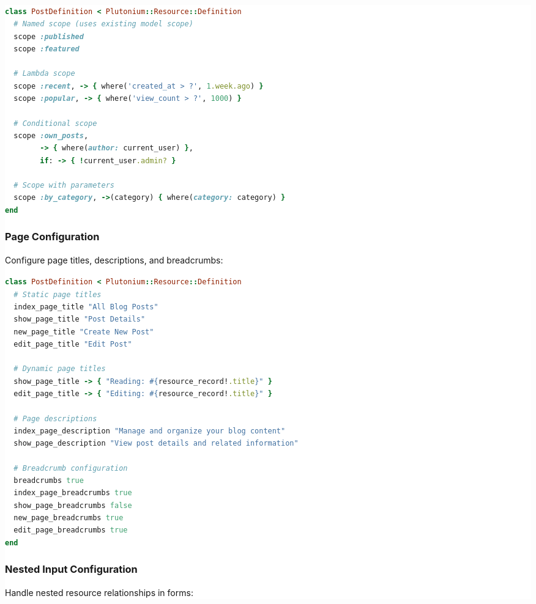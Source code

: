 ```ruby
class PostDefinition < Plutonium::Resource::Definition
  # Named scope (uses existing model scope)
  scope :published
  scope :featured

  # Lambda scope
  scope :recent, -> { where('created_at > ?', 1.week.ago) }
  scope :popular, -> { where('view_count > ?', 1000) }

  # Conditional scope
  scope :own_posts,
        -> { where(author: current_user) },
        if: -> { !current_user.admin? }

  # Scope with parameters
  scope :by_category, ->(category) { where(category: category) }
end
```

### Page Configuration

Configure page titles, descriptions, and breadcrumbs:

```ruby
class PostDefinition < Plutonium::Resource::Definition
  # Static page titles
  index_page_title "All Blog Posts"
  show_page_title "Post Details"
  new_page_title "Create New Post"
  edit_page_title "Edit Post"

  # Dynamic page titles
  show_page_title -> { "Reading: #{resource_record!.title}" }
  edit_page_title -> { "Editing: #{resource_record!.title}" }

  # Page descriptions
  index_page_description "Manage and organize your blog content"
  show_page_description "View post details and related information"

  # Breadcrumb configuration
  breadcrumbs true
  index_page_breadcrumbs true
  show_page_breadcrumbs false
  new_page_breadcrumbs true
  edit_page_breadcrumbs true
end
```

### Nested Input Configuration

Handle nested resource relationships in forms:
